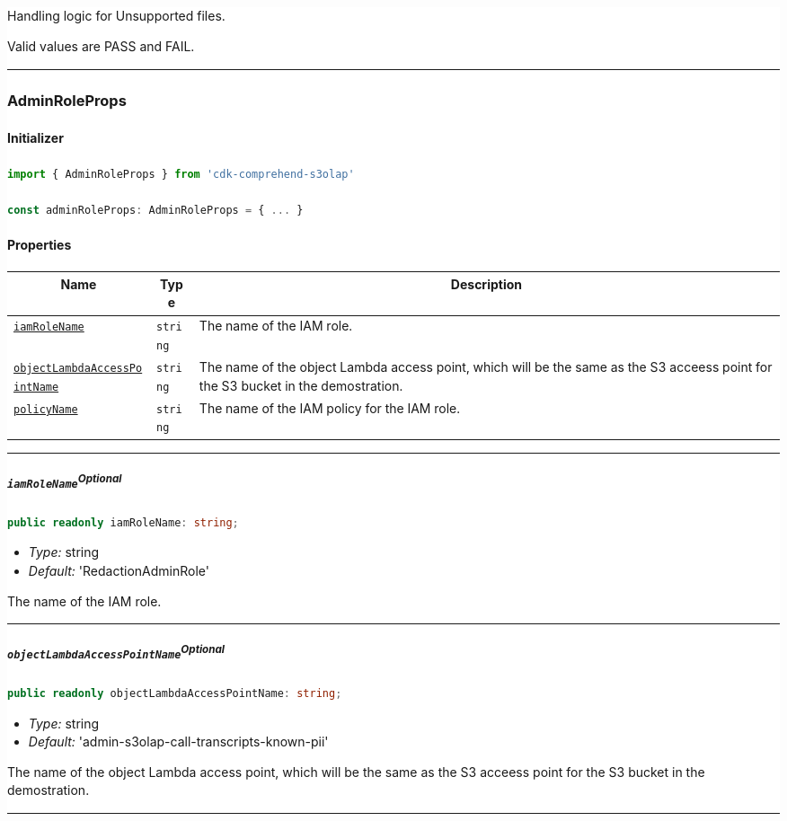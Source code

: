 Handling logic for Unsupported files.

Valid values are PASS and FAIL.

---

### AdminRoleProps <a name="AdminRoleProps" id="cdk-comprehend-s3olap.AdminRoleProps"></a>

#### Initializer <a name="Initializer" id="cdk-comprehend-s3olap.AdminRoleProps.Initializer"></a>

```typescript
import { AdminRoleProps } from 'cdk-comprehend-s3olap'

const adminRoleProps: AdminRoleProps = { ... }
```

#### Properties <a name="Properties" id="Properties"></a>

| **Name** | **Type** | **Description** |
| --- | --- | --- |
| <code><a href="#cdk-comprehend-s3olap.AdminRoleProps.property.iamRoleName">iamRoleName</a></code> | <code>string</code> | The name of the IAM role. |
| <code><a href="#cdk-comprehend-s3olap.AdminRoleProps.property.objectLambdaAccessPointName">objectLambdaAccessPointName</a></code> | <code>string</code> | The name of the object Lambda access point, which will be the same as the S3 acceess point for the S3 bucket in the demostration. |
| <code><a href="#cdk-comprehend-s3olap.AdminRoleProps.property.policyName">policyName</a></code> | <code>string</code> | The name of the IAM policy for the IAM role. |

---

##### `iamRoleName`<sup>Optional</sup> <a name="iamRoleName" id="cdk-comprehend-s3olap.AdminRoleProps.property.iamRoleName"></a>

```typescript
public readonly iamRoleName: string;
```

- *Type:* string
- *Default:* 'RedactionAdminRole'

The name of the IAM role.

---

##### `objectLambdaAccessPointName`<sup>Optional</sup> <a name="objectLambdaAccessPointName" id="cdk-comprehend-s3olap.AdminRoleProps.property.objectLambdaAccessPointName"></a>

```typescript
public readonly objectLambdaAccessPointName: string;
```

- *Type:* string
- *Default:* 'admin-s3olap-call-transcripts-known-pii'

The name of the object Lambda access point, which will be the same as the S3 acceess point for the S3 bucket in the demostration.

---